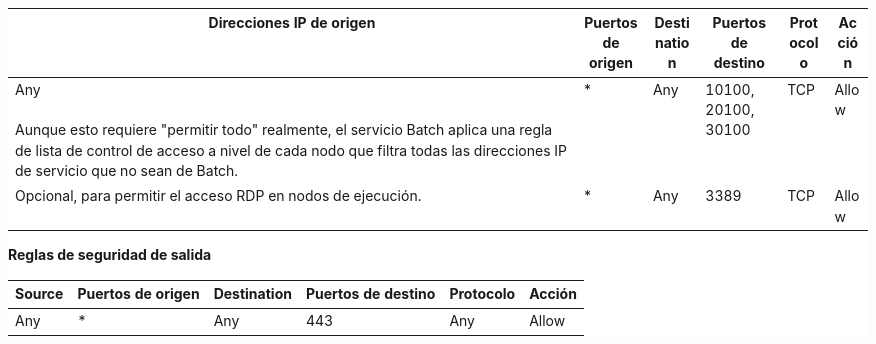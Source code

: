 | Direcciones IP de origen | Puertos de origen | Destination | Puertos de destino | Protocolo | Acción |
| --- | --- | --- | --- | --- | --- |
Any <br /><br />Aunque esto requiere "permitir todo" realmente, el servicio Batch aplica una regla de lista de control de acceso a nivel de cada nodo que filtra todas las direcciones IP de servicio que no sean de Batch. | * | Any | 10100, 20100, 30100 | TCP | Allow |
| Opcional, para permitir el acceso RDP en nodos de ejecución. | * | Any | 3389 | TCP | Allow |

**Reglas de seguridad de salida**

| Source | Puertos de origen | Destination | Puertos de destino | Protocolo | Acción |
| --- | --- | --- | --- | --- | --- |
| Any | * | Any | 443  | Any | Allow |
